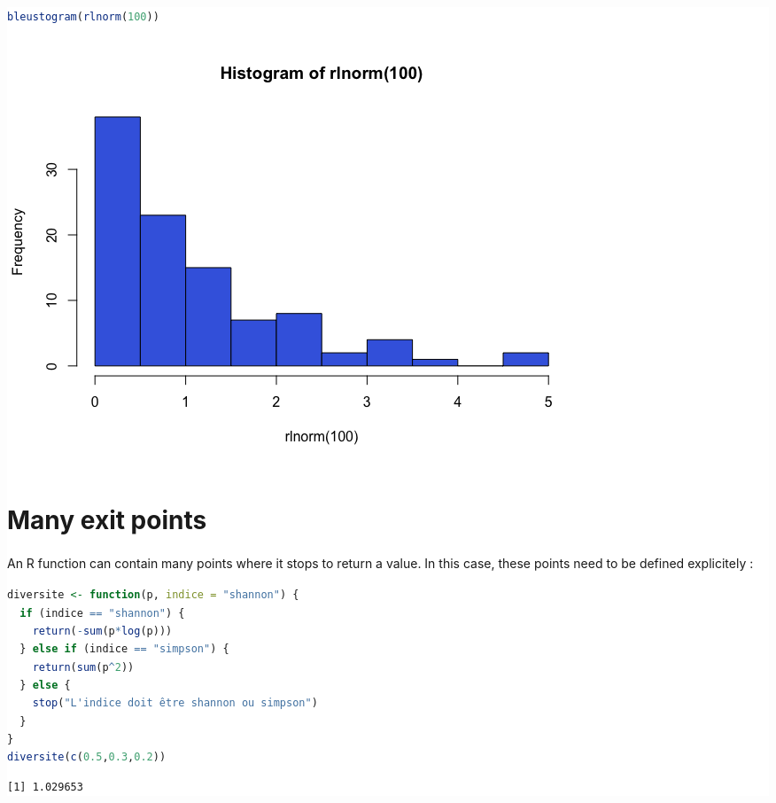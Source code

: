 ```r
bleustogram(rlnorm(100))
```

![](/assets/FunctionsIteration_files/figure-html/unnamed-chunk-13-2.png)


# Many exit points

An R function can contain many points where it stops to return a value. In this
case, these points need to be defined explicitely :

```r
diversite <- function(p, indice = "shannon") {
  if (indice == "shannon") {
    return(-sum(p*log(p)))
  } else if (indice == "simpson") {
    return(sum(p^2))
  } else {
    stop("L'indice doit être shannon ou simpson")
  }
}
diversite(c(0.5,0.3,0.2))
```

```
[1] 1.029653
```
